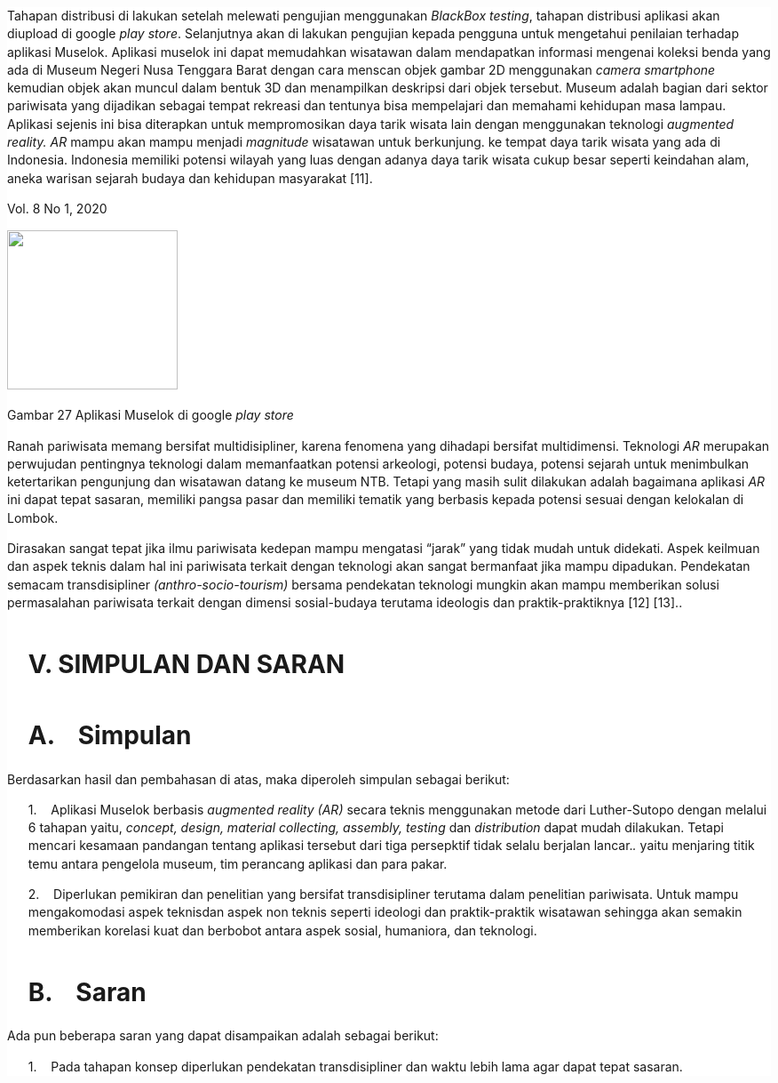 <p><span class="font8">Tahapan distribusi di lakukan setelah melewati pengujian menggunakan </span><span class="font8" style="font-style:italic;">BlackBox testing</span><span class="font8">, tahapan distribusi aplikasi akan diupload di google </span><span class="font8" style="font-style:italic;">play store</span><span class="font8">. Selanjutnya akan di lakukan pengujian kepada pengguna untuk mengetahui penilaian terhadap aplikasi Muselok. Aplikasi muselok ini dapat memudahkan wisatawan dalam mendapatkan informasi mengenai koleksi benda yang ada di Museum Negeri Nusa Tenggara Barat dengan cara menscan objek gambar 2D menggunakan </span><span class="font8" style="font-style:italic;">camera smartphone </span><span class="font8">kemudian objek akan muncul dalam bentuk 3D dan menampilkan deskripsi dari objek tersebut. Museum adalah bagian dari sektor pariwisata yang dijadikan sebagai tempat rekreasi dan tentunya bisa mempelajari dan memahami kehidupan masa lampau. Aplikasi sejenis ini bisa diterapkan untuk mempromosikan daya tarik wisata lain dengan menggunakan teknologi </span><span class="font8" style="font-style:italic;">augmented reality. AR</span><span class="font8"> mampu akan mampu menjadi </span><span class="font8" style="font-style:italic;">magnitude</span><span class="font8"> wisatawan untuk berkunjung. ke tempat daya tarik wisata yang ada di Indonesia. Indonesia memiliki potensi wilayah yang luas dengan adanya daya tarik wisata cukup besar seperti keindahan alam, aneka warisan sejarah budaya dan kehidupan masyarakat [11].</span></p>
<p><span class="font8">Vol. 8 No 1, 2020</span></p><img src="https://jurnal.harianregional.com/media/61869-29.jpg" alt="" style="width:144pt;height:134pt;">
<p><span class="font8">Gambar 27 Aplikasi Muselok di google </span><span class="font8" style="font-style:italic;">play store</span></p>
<p><span class="font8">Ranah pariwisata memang bersifat multidisipliner, karena fenomena yang dihadapi bersifat multidimensi. Teknologi </span><span class="font8" style="font-style:italic;">AR </span><span class="font8">merupakan perwujudan pentingnya teknologi dalam memanfaatkan potensi arkeologi, potensi budaya, potensi sejarah untuk menimbulkan ketertarikan pengunjung dan wisatawan datang ke museum NTB. Tetapi yang masih sulit dilakukan adalah bagaimana aplikasi </span><span class="font8" style="font-style:italic;">AR</span><span class="font8"> ini dapat tepat sasaran, memiliki pangsa pasar dan memiliki tematik yang berbasis kepada potensi sesuai dengan kelokalan di Lombok.</span></p>
<p><span class="font8">Dirasakan sangat tepat jika ilmu pariwisata kedepan mampu mengatasi “jarak” yang tidak mudah untuk didekati. Aspek keilmuan dan aspek teknis dalam hal ini pariwisata terkait dengan teknologi akan sangat bermanfaat jika mampu dipadukan. Pendekatan semacam transdisipliner </span><span class="font8" style="font-style:italic;">(anthro-socio-tourism)</span><span class="font8"> bersama pendekatan teknologi mungkin akan mampu memberikan solusi permasalahan pariwisata terkait dengan dimensi sosial-budaya terutama ideologis dan praktik-praktiknya [12] [13]..</span></p>
<ul style="list-style:none;"><li>
<h1><a name="bookmark17"></a><span class="font8" style="font-weight:bold;"><a name="bookmark18"></a>V. SIMPULAN DAN SARAN</span></h1></li></ul>
<ul style="list-style:none;"><li>
<h1><a name="bookmark19"></a><span class="font8" style="font-weight:bold;"><a name="bookmark20"></a>A. &nbsp;&nbsp;&nbsp;Simpulan</span></h1></li></ul>
<p><span class="font8">Berdasarkan hasil dan pembahasan di atas, maka diperoleh simpulan sebagai berikut:</span></p>
<ul style="list-style:none;"><li>
<p><span class="font8">1. &nbsp;&nbsp;&nbsp;Aplikasi Muselok berbasis </span><span class="font8" style="font-style:italic;">augmented reality (AR)</span><span class="font8"> secara teknis menggunakan metode dari Luther-Sutopo dengan melalui 6 tahapan yaitu, </span><span class="font8" style="font-style:italic;">concept, design, material collecting, assembly, testing</span><span class="font8"> dan </span><span class="font8" style="font-style:italic;">distribution</span><span class="font8"> dapat mudah dilakukan. Tetapi mencari kesamaan pandangan tentang aplikasi tersebut dari tiga persepktif tidak selalu berjalan lancar.</span><span class="font8" style="font-style:italic;">.</span><span class="font8"> yaitu menjaring titik temu antara pengelola museum, tim perancang aplikasi dan para pakar.</span></p></li>
<li>
<p><span class="font8">2. &nbsp;&nbsp;&nbsp;Diperlukan pemikiran dan penelitian yang bersifat transdisipliner terutama dalam penelitian pariwisata. Untuk mampu mengakomodasi aspek teknisdan aspek non teknis seperti ideologi dan praktik-praktik wisatawan sehingga akan semakin memberikan korelasi kuat dan berbobot antara aspek sosial, humaniora, dan teknologi.</span></p></li></ul>
<ul style="list-style:none;"><li>
<h1><a name="bookmark21"></a><span class="font8" style="font-weight:bold;"><a name="bookmark22"></a>B. &nbsp;&nbsp;&nbsp;Saran</span></h1></li></ul>
<p><span class="font8">Ada pun beberapa saran yang dapat disampaikan adalah sebagai berikut:</span></p>
<ul style="list-style:none;"><li>
<p><span class="font8">1. &nbsp;&nbsp;&nbsp;Pada tahapan konsep diperlukan pendekatan transdisipliner dan waktu lebih lama agar dapat tepat sasaran.</span></p></li>